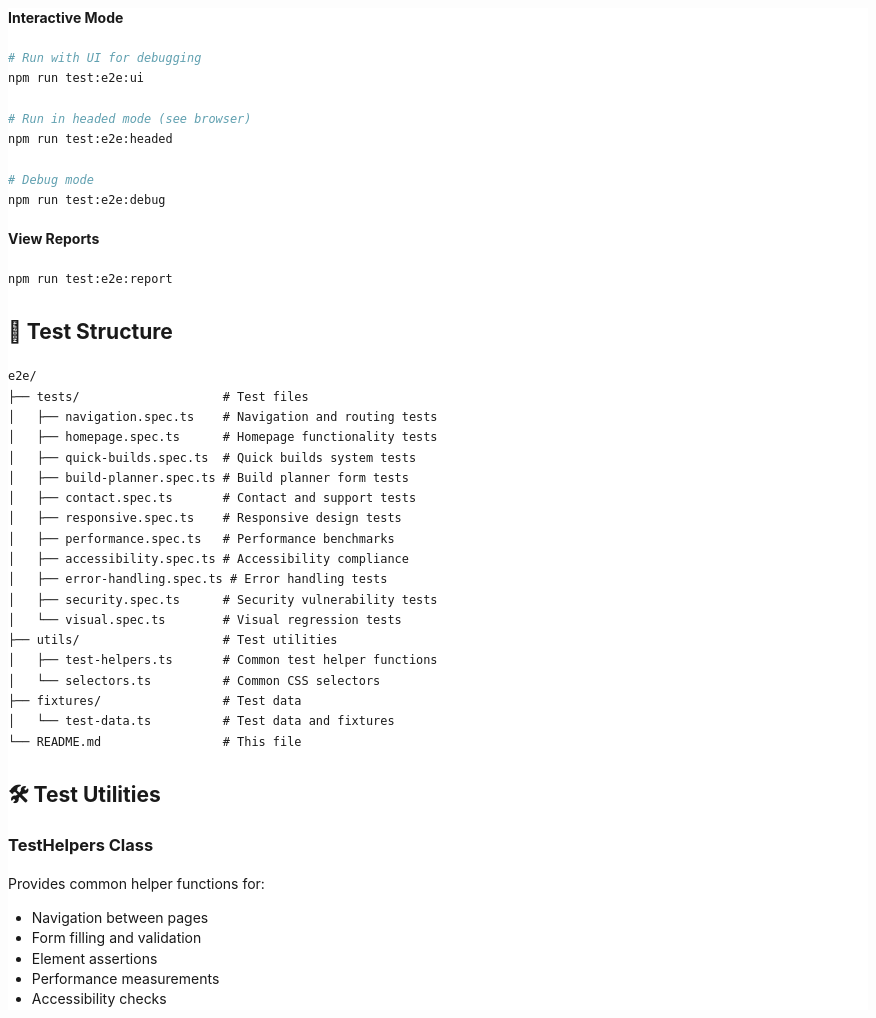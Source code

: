 #### Interactive Mode
```bash
# Run with UI for debugging
npm run test:e2e:ui

# Run in headed mode (see browser)
npm run test:e2e:headed

# Debug mode
npm run test:e2e:debug
```

#### View Reports
```bash
npm run test:e2e:report
```

## 📁 Test Structure

```
e2e/
├── tests/                    # Test files
│   ├── navigation.spec.ts    # Navigation and routing tests
│   ├── homepage.spec.ts      # Homepage functionality tests
│   ├── quick-builds.spec.ts  # Quick builds system tests
│   ├── build-planner.spec.ts # Build planner form tests
│   ├── contact.spec.ts       # Contact and support tests
│   ├── responsive.spec.ts    # Responsive design tests
│   ├── performance.spec.ts   # Performance benchmarks
│   ├── accessibility.spec.ts # Accessibility compliance
│   ├── error-handling.spec.ts # Error handling tests
│   ├── security.spec.ts      # Security vulnerability tests
│   └── visual.spec.ts        # Visual regression tests
├── utils/                    # Test utilities
│   ├── test-helpers.ts       # Common test helper functions
│   └── selectors.ts          # Common CSS selectors
├── fixtures/                 # Test data
│   └── test-data.ts          # Test data and fixtures
└── README.md                 # This file
```

## 🛠️ Test Utilities

### TestHelpers Class
Provides common helper functions for:
- Navigation between pages
- Form filling and validation
- Element assertions
- Performance measurements
- Accessibility checks
